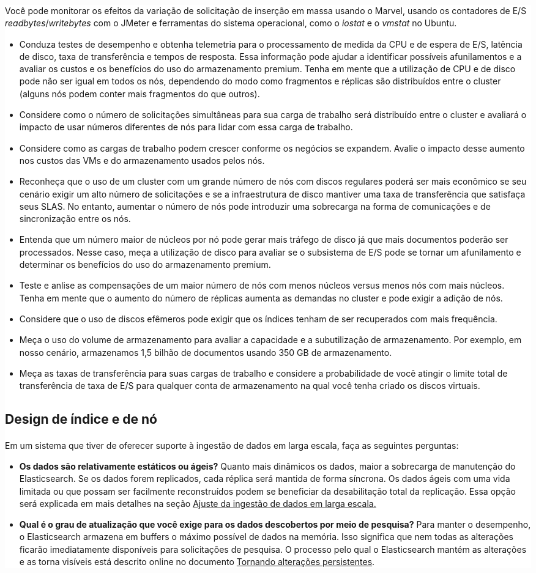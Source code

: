 Você pode monitorar os efeitos da variação de solicitação de inserção em massa usando o Marvel, usando os contadores de E/S *readbytes*/*writebytes* com o JMeter e ferramentas do sistema operacional, como o *iostat* e o *vmstat* no Ubuntu.

- Conduza testes de desempenho e obtenha telemetria para o processamento de medida da CPU e de espera de E/S, latência de disco, taxa de transferência e tempos de resposta. Essa informação pode ajudar a identificar possíveis afunilamentos e a avaliar os custos e os benefícios do uso do armazenamento premium. Tenha em mente que a utilização de CPU e de disco pode não ser igual em todos os nós, dependendo do modo como fragmentos e réplicas são distribuídos entre o cluster (alguns nós podem conter mais fragmentos do que outros).

- Considere como o número de solicitações simultâneas para sua carga de trabalho será distribuído entre o cluster e avaliará o impacto de usar números diferentes de nós para lidar com essa carga de trabalho.

- Considere como as cargas de trabalho podem crescer conforme os negócios se expandem. Avalie o impacto desse aumento nos custos das VMs e do armazenamento usados pelos nós.

- Reconheça que o uso de um cluster com um grande número de nós com discos regulares poderá ser mais econômico se seu cenário exigir um alto número de solicitações e se a infraestrutura de disco mantiver uma taxa de transferência que satisfaça seus SLAS. No entanto, aumentar o número de nós pode introduzir uma sobrecarga na forma de comunicações e de sincronização entre os nós.

- Entenda que um número maior de núcleos por nó pode gerar mais tráfego de disco já que mais documentos poderão ser processados. Nesse caso, meça a utilização de disco para avaliar se o subsistema de E/S pode se tornar um afunilamento e determinar os benefícios do uso do armazenamento premium.

- Teste e anlise as compensações de um maior número de nós com menos núcleos versus menos nós com mais núcleos. Tenha em mente que o aumento do número de réplicas aumenta as demandas no cluster e pode exigir a adição de nós.

- Considere que o uso de discos efêmeros pode exigir que os índices tenham de ser recuperados com mais frequência.

- Meça o uso do volume de armazenamento para avaliar a capacidade e a subutilização de armazenamento. Por exemplo, em nosso cenário, armazenamos 1,5 bilhão de documentos usando 350 GB de armazenamento.

- Meça as taxas de transferência para suas cargas de trabalho e considere a probabilidade de você atingir o limite total de transferência de taxa de E/S para qualquer conta de armazenamento na qual você tenha criado os discos virtuais.

## Design de índice e de nó

Em um sistema que tiver de oferecer suporte à ingestão de dados em larga escala, faça as seguintes perguntas:

- **Os dados são relativamente estáticos ou ágeis?** Quanto mais dinâmicos os dados, maior a sobrecarga de manutenção do Elasticsearch. Se os dados forem replicados, cada réplica será mantida de forma síncrona. Os dados ágeis com uma vida limitada ou que possam ser facilmente reconstruídos podem se beneficiar da desabilitação total da replicação. Essa opção será explicada em mais detalhes na seção [Ajuste da ingestão de dados em larga escala.](#tuning-large-scale-data-ingestion)

- **Qual é o grau de atualização que você exige para os dados descobertos por meio de pesquisa?** Para manter o desempenho, o Elasticsearch armazena em buffers o máximo possível de dados na memória. Isso significa que nem todas as alterações ficarão imediatamente disponíveis para solicitações de pesquisa. O processo pelo qual o Elasticsearch mantém as alterações e as torna visíveis está descrito online no documento [Tornando alterações persistentes](https://www.elastic.co/guide/en/elasticsearch/guide/current/translog.html#translog).
